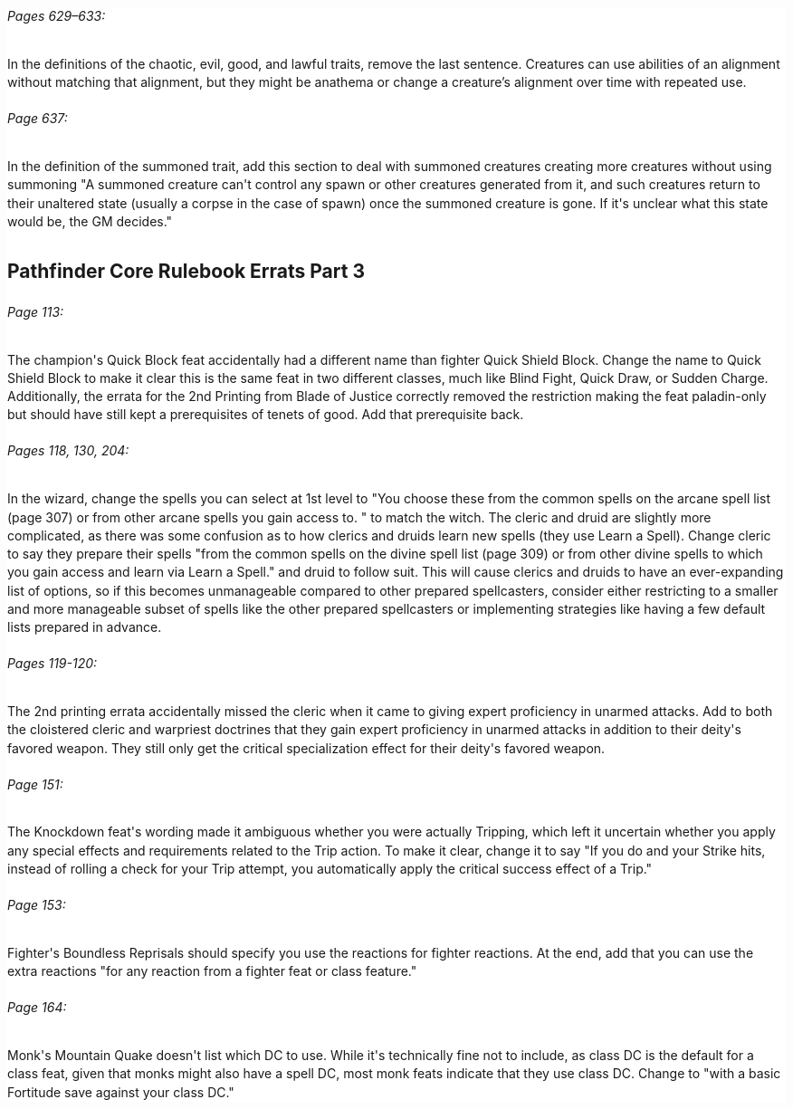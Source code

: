 ###### Pages 629–633: 
In the definitions of the chaotic, evil, good, and lawful traits, remove the last sentence. Creatures can use abilities of an alignment without matching that alignment, but they might be anathema or change a creature’s alignment over time with repeated use. 

###### Page 637: 
In the definition of the summoned trait, add this section to deal with summoned creatures creating more creatures without using summoning "A summoned creature can't control any spawn or other creatures generated from it, and such creatures return to their unaltered state (usually a corpse in the case of spawn) once the summoned creature is gone. If it's unclear what this state would be, the GM decides."

## Pathfinder Core Rulebook Errats Part 3


###### Page 113: 
The champion's Quick Block feat accidentally had a different name than fighter Quick Shield Block. Change the name to Quick Shield Block to make it clear this is the same feat in two different classes, much like Blind Fight, Quick Draw, or Sudden Charge. 
Additionally, the errata for the 2nd Printing from Blade of Justice correctly removed the restriction making the feat paladin-only but should have still kept a prerequisites of tenets of good. Add that prerequisite back. 

###### Pages 118, 130, 204: 
In the wizard, change the spells you can select at 1st level to "You choose these from the common spells on the arcane spell list (page 307) or from other arcane spells you gain access to. " to match the witch.
The cleric and druid are slightly more complicated, as there was some confusion as to how clerics and druids learn new spells (they use Learn a Spell). Change cleric to say they prepare their spells "from the common spells on the divine spell list (page 309) or from other divine spells to which you gain access and learn via Learn a Spell." and druid to follow suit. This will cause clerics and druids to have an ever-expanding list of options, so if this becomes unmanageable compared to other prepared spellcasters, consider either restricting to a smaller and more manageable subset of spells like the other prepared spellcasters or implementing strategies like having a few default lists prepared in advance.

###### Pages 119-120: 
The 2nd printing errata accidentally missed the cleric when it came to giving expert proficiency in unarmed attacks. Add to both the cloistered cleric and warpriest doctrines that they gain expert proficiency in unarmed attacks in addition to their deity's favored weapon. They still only get the critical specialization effect for their deity's favored weapon.

###### Page 151: 
The Knockdown feat's wording made it ambiguous whether you were actually Tripping, which left it uncertain whether you apply any special effects and requirements related to the Trip action. To make it clear, change it to say "If you do and your Strike hits, instead of rolling a check for your Trip attempt, you automatically apply the critical success effect of a Trip."  

###### Page 153: 
Fighter's Boundless Reprisals should specify you use the reactions for fighter reactions. At the end, add that you can use the extra reactions "for any reaction from a fighter feat or class feature."

###### Page 164: 
Monk's Mountain Quake doesn't list which DC to use. While it's technically fine not to include, as class DC is the default for a class feat, given that monks might also have a spell DC, most monk feats indicate that they use class DC. Change to "with a basic Fortitude save against your class DC." 
